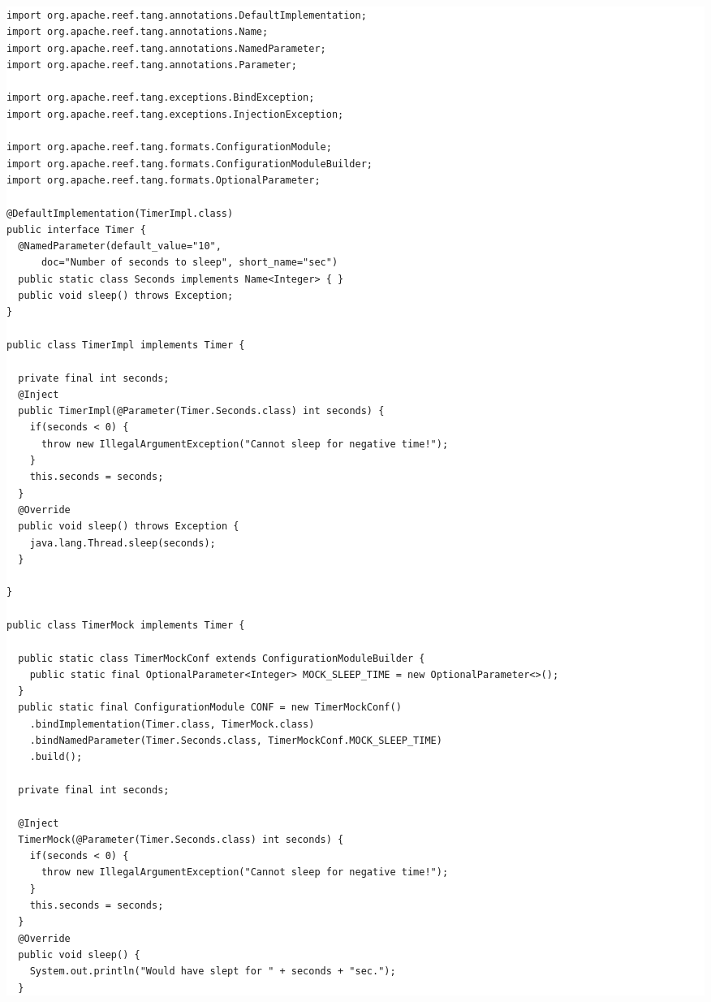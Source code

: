     import org.apache.reef.tang.annotations.DefaultImplementation;
    import org.apache.reef.tang.annotations.Name;
    import org.apache.reef.tang.annotations.NamedParameter;
    import org.apache.reef.tang.annotations.Parameter;
    
    import org.apache.reef.tang.exceptions.BindException;
    import org.apache.reef.tang.exceptions.InjectionException;
    
    import org.apache.reef.tang.formats.ConfigurationModule;
    import org.apache.reef.tang.formats.ConfigurationModuleBuilder;
    import org.apache.reef.tang.formats.OptionalParameter;
    
    @DefaultImplementation(TimerImpl.class)
    public interface Timer {
      @NamedParameter(default_value="10",
          doc="Number of seconds to sleep", short_name="sec")
      public static class Seconds implements Name<Integer> { }
      public void sleep() throws Exception;
    }
    
    public class TimerImpl implements Timer {
    
      private final int seconds;
      @Inject
      public TimerImpl(@Parameter(Timer.Seconds.class) int seconds) {
        if(seconds < 0) {
          throw new IllegalArgumentException("Cannot sleep for negative time!");
        }
        this.seconds = seconds;
      }
      @Override
      public void sleep() throws Exception {
        java.lang.Thread.sleep(seconds);
      }
    
    }
    
    public class TimerMock implements Timer {
    
      public static class TimerMockConf extends ConfigurationModuleBuilder {
        public static final OptionalParameter<Integer> MOCK_SLEEP_TIME = new OptionalParameter<>();
      }
      public static final ConfigurationModule CONF = new TimerMockConf()
        .bindImplementation(Timer.class, TimerMock.class)
        .bindNamedParameter(Timer.Seconds.class, TimerMockConf.MOCK_SLEEP_TIME)
        .build();
      
      private final int seconds;
      
      @Inject
      TimerMock(@Parameter(Timer.Seconds.class) int seconds) {
        if(seconds < 0) {
          throw new IllegalArgumentException("Cannot sleep for negative time!");
        }
        this.seconds = seconds; 
      }
      @Override
      public void sleep() {
        System.out.println("Would have slept for " + seconds + "sec.");
      }
    